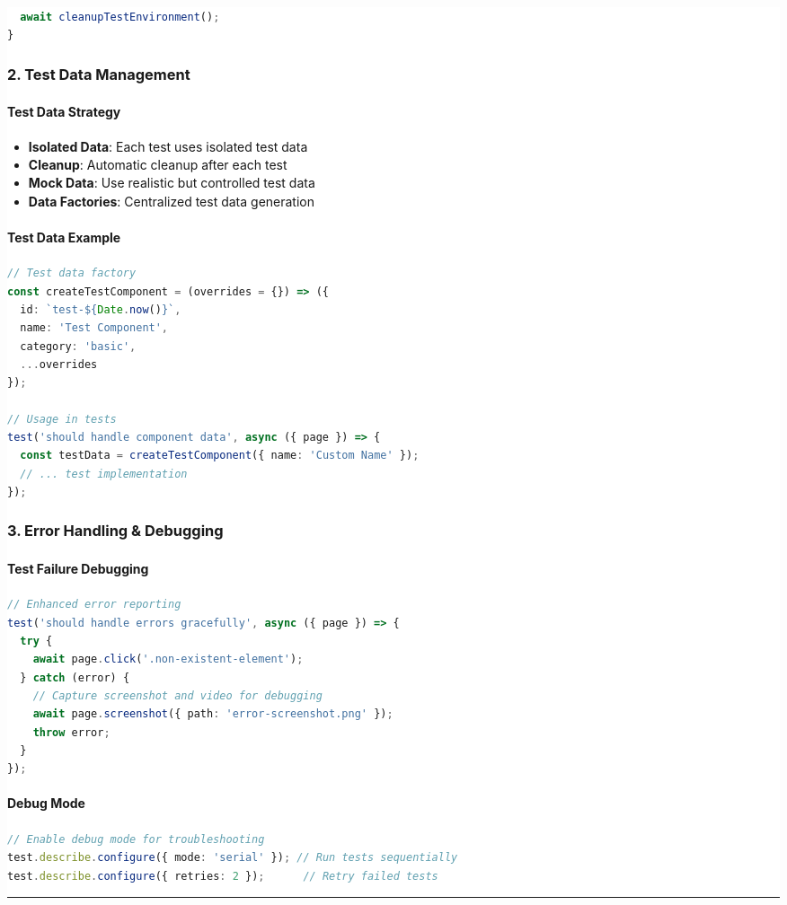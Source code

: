 ```typescript
  await cleanupTestEnvironment();
}
```

### 2. Test Data Management

#### **Test Data Strategy**
- **Isolated Data**: Each test uses isolated test data
- **Cleanup**: Automatic cleanup after each test
- **Mock Data**: Use realistic but controlled test data
- **Data Factories**: Centralized test data generation

#### **Test Data Example**
```typescript
// Test data factory
const createTestComponent = (overrides = {}) => ({
  id: `test-${Date.now()}`,
  name: 'Test Component',
  category: 'basic',
  ...overrides
});

// Usage in tests
test('should handle component data', async ({ page }) => {
  const testData = createTestComponent({ name: 'Custom Name' });
  // ... test implementation
});
```

### 3. Error Handling & Debugging

#### **Test Failure Debugging**
```typescript
// Enhanced error reporting
test('should handle errors gracefully', async ({ page }) => {
  try {
    await page.click('.non-existent-element');
  } catch (error) {
    // Capture screenshot and video for debugging
    await page.screenshot({ path: 'error-screenshot.png' });
    throw error;
  }
});
```

#### **Debug Mode**
```typescript
// Enable debug mode for troubleshooting
test.describe.configure({ mode: 'serial' }); // Run tests sequentially
test.describe.configure({ retries: 2 });      // Retry failed tests
```

---